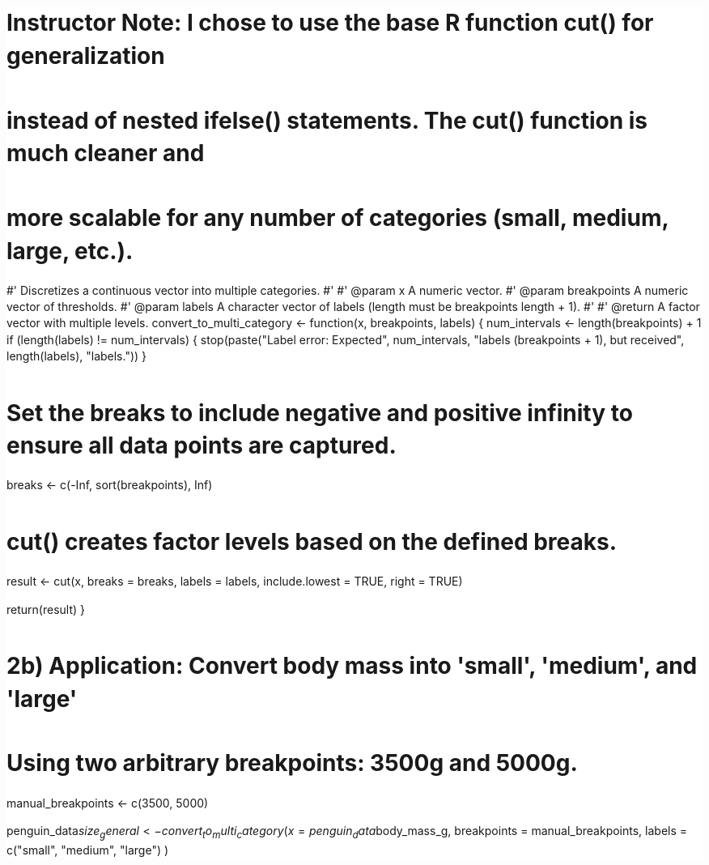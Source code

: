# Instructor Note: I chose to use the base R function cut() for generalization 
# instead of nested ifelse() statements. The cut() function is much cleaner and 
# more scalable for any number of categories (small, medium, large, etc.).

#' Discretizes a continuous vector into multiple categories.
#'
#' @param x A numeric vector.
#' @param breakpoints A numeric vector of thresholds.
#' @param labels A character vector of labels (length must be breakpoints length + 1).
#'
#' @return A factor vector with multiple levels.
convert_to_multi_category <- function(x, breakpoints, labels) {
  num_intervals <- length(breakpoints) + 1
  if (length(labels) != num_intervals) {
    stop(paste("Label error: Expected", num_intervals, "labels (breakpoints + 1), but received", length(labels), "labels."))
  }

  # Set the breaks to include negative and positive infinity to ensure all data points are captured.
  breaks <- c(-Inf, sort(breakpoints), Inf)

  # cut() creates factor levels based on the defined breaks.
  result <- cut(x,
                breaks = breaks,
                labels = labels,
                include.lowest = TRUE,
                right = TRUE)

  return(result)
}

# 2b) Application: Convert body mass into 'small', 'medium', and 'large'
# Using two arbitrary breakpoints: 3500g and 5000g.
manual_breakpoints <- c(3500, 5000)

penguin_data$size_general <- convert_to_multi_category(
  x = penguin_data$body_mass_g,
  breakpoints = manual_breakpoints,
  labels = c("small", "medium", "large")
)
